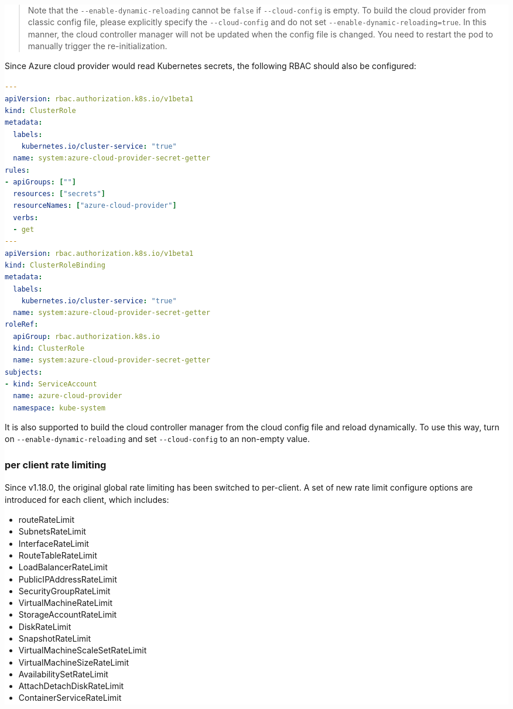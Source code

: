 > Note that the `--enable-dynamic-reloading` cannot be `false` if `--cloud-config` is empty. To build the cloud provider from classic config file, please explicitly specify the `--cloud-config` and do not set `--enable-dynamic-reloading=true`. In this manner, the cloud controller manager will not be updated when the config file is changed. You need to restart the pod to manually trigger the re-initialization.

Since Azure cloud provider would read Kubernetes secrets, the following RBAC should also be configured:

```yaml
---
apiVersion: rbac.authorization.k8s.io/v1beta1
kind: ClusterRole
metadata:
  labels:
    kubernetes.io/cluster-service: "true"
  name: system:azure-cloud-provider-secret-getter
rules:
- apiGroups: [""]
  resources: ["secrets"]
  resourceNames: ["azure-cloud-provider"]
  verbs:
  - get
---
apiVersion: rbac.authorization.k8s.io/v1beta1
kind: ClusterRoleBinding
metadata:
  labels:
    kubernetes.io/cluster-service: "true"
  name: system:azure-cloud-provider-secret-getter
roleRef:
  apiGroup: rbac.authorization.k8s.io
  kind: ClusterRole
  name: system:azure-cloud-provider-secret-getter
subjects:
- kind: ServiceAccount
  name: azure-cloud-provider
  namespace: kube-system
```

It is also supported to build the cloud controller manager from the cloud config file and reload dynamically. To use this way, turn on `--enable-dynamic-reloading` and set `--cloud-config` to an non-empty value.

### per client rate limiting

Since v1.18.0, the original global rate limiting has been switched to per-client. A set of new rate limit configure options are introduced for each client, which includes:


- routeRateLimit
- SubnetsRateLimit
- InterfaceRateLimit
- RouteTableRateLimit
- LoadBalancerRateLimit
- PublicIPAddressRateLimit
- SecurityGroupRateLimit
- VirtualMachineRateLimit
- StorageAccountRateLimit
- DiskRateLimit
- SnapshotRateLimit
- VirtualMachineScaleSetRateLimit
- VirtualMachineSizeRateLimit
- AvailabilitySetRateLimit
- AttachDetachDiskRateLimit
- ContainerServiceRateLimit